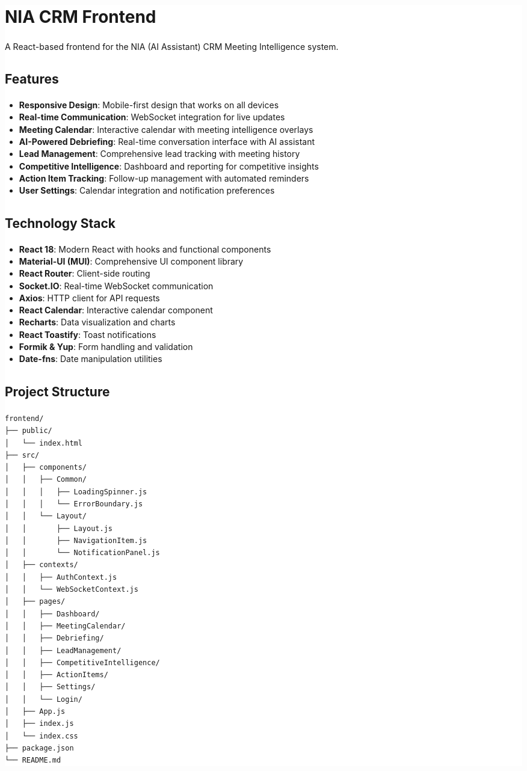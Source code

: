 # NIA CRM Frontend

A React-based frontend for the NIA (AI Assistant) CRM Meeting Intelligence system.

## Features

- **Responsive Design**: Mobile-first design that works on all devices
- **Real-time Communication**: WebSocket integration for live updates
- **Meeting Calendar**: Interactive calendar with meeting intelligence overlays
- **AI-Powered Debriefing**: Real-time conversation interface with AI assistant
- **Lead Management**: Comprehensive lead tracking with meeting history
- **Competitive Intelligence**: Dashboard and reporting for competitive insights
- **Action Item Tracking**: Follow-up management with automated reminders
- **User Settings**: Calendar integration and notification preferences

## Technology Stack

- **React 18**: Modern React with hooks and functional components
- **Material-UI (MUI)**: Comprehensive UI component library
- **React Router**: Client-side routing
- **Socket.IO**: Real-time WebSocket communication
- **Axios**: HTTP client for API requests
- **React Calendar**: Interactive calendar component
- **Recharts**: Data visualization and charts
- **React Toastify**: Toast notifications
- **Formik & Yup**: Form handling and validation
- **Date-fns**: Date manipulation utilities

## Project Structure

```
frontend/
├── public/
│   └── index.html
├── src/
│   ├── components/
│   │   ├── Common/
│   │   │   ├── LoadingSpinner.js
│   │   │   └── ErrorBoundary.js
│   │   └── Layout/
│   │       ├── Layout.js
│   │       ├── NavigationItem.js
│   │       └── NotificationPanel.js
│   ├── contexts/
│   │   ├── AuthContext.js
│   │   └── WebSocketContext.js
│   ├── pages/
│   │   ├── Dashboard/
│   │   ├── MeetingCalendar/
│   │   ├── Debriefing/
│   │   ├── LeadManagement/
│   │   ├── CompetitiveIntelligence/
│   │   ├── ActionItems/
│   │   ├── Settings/
│   │   └── Login/
│   ├── App.js
│   ├── index.js
│   └── index.css
├── package.json
└── README.md
```
